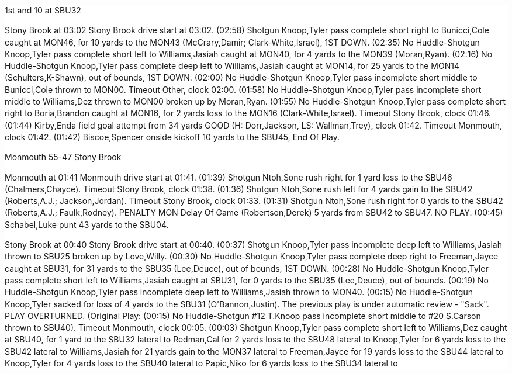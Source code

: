 1st and 10 at SBU32

Stony Brook at 03:02
Stony Brook drive start at 03:02.
(02:58) Shotgun Knoop,Tyler pass complete short right to Bunicci,Cole caught at MON46, for 10 yards to the
MON43 (McCrary,Damir; Clark-White,Israel), 1ST DOWN.
(02:35) No Huddle-Shotgun Knoop,Tyler pass complete short left to Williams,Jasiah caught at MON40, for 4
yards to the MON39 (Moran,Ryan).
(02:16) No Huddle-Shotgun Knoop,Tyler pass complete deep left to Williams,Jasiah caught at MON14, for 25
yards to the MON14 (Schulters,K-Shawn), out of bounds, 1ST DOWN.
(02:00) No Huddle-Shotgun Knoop,Tyler pass incomplete short middle to Bunicci,Cole thrown to MON00.
Timeout Other, clock 02:00.
(01:58) No Huddle-Shotgun Knoop,Tyler pass incomplete short middle to Williams,Dez thrown to MON00 broken
up by Moran,Ryan.
(01:55) No Huddle-Shotgun Knoop,Tyler pass complete short right to Boria,Brandon caught at MON16, for 2
yards loss to the MON16 (Clark-White,Israel).
Timeout Stony Brook, clock 01:46.
(01:44) Kirby,Enda field goal attempt from 34 yards GOOD (H: Dorr,Jackson, LS: Wallman,Trey), clock 01:42.
Timeout Monmouth, clock 01:42.
(01:42) Biscoe,Spencer onside kickoff 10 yards to the SBU45, End Of Play.

Monmouth 55-47 Stony Brook

Monmouth at 01:41
Monmouth drive start at 01:41.
(01:39) Shotgun Ntoh,Sone rush right for 1 yard loss to the SBU46 (Chalmers,Chayce).
Timeout Stony Brook, clock 01:38.
(01:36) Shotgun Ntoh,Sone rush left for 4 yards gain to the SBU42 (Roberts,A.J.; Jackson,Jordan).
Timeout Stony Brook, clock 01:33.
(01:31) Shotgun Ntoh,Sone rush right for 0 yards to the SBU42 (Roberts,A.J.; Faulk,Rodney).
PENALTY MON Delay Of Game (Robertson,Derek) 5 yards from SBU42 to SBU47. NO PLAY.
(00:45) Schabel,Luke punt 43 yards to the SBU04.

Stony Brook at 00:40
Stony Brook drive start at 00:40.
(00:37) Shotgun Knoop,Tyler pass incomplete deep left to Williams,Jasiah thrown to SBU25 broken up by
Love,Willy.
(00:30) No Huddle-Shotgun Knoop,Tyler pass complete deep right to Freeman,Jayce caught at SBU31, for 31
yards to the SBU35 (Lee,Deuce), out of bounds, 1ST DOWN.
(00:28) No Huddle-Shotgun Knoop,Tyler pass complete short left to Williams,Jasiah caught at SBU31, for 0 yards
to the SBU35 (Lee,Deuce), out of bounds.
(00:19) No Huddle-Shotgun Knoop,Tyler pass incomplete deep left to Williams,Jasiah thrown to MON40.
(00:15) No Huddle-Shotgun Knoop,Tyler sacked for loss of 4 yards to the SBU31 (O'Bannon,Justin). The previous
play is under automatic review - "Sack". PLAY OVERTURNED. (Original Play: (00:15) No Huddle-Shotgun #12
T.Knoop pass incomplete short middle to #20 S.Carson thrown to SBU40).
Timeout Monmouth, clock 00:05.
(00:03) Shotgun Knoop,Tyler pass complete short left to Williams,Dez caught at SBU40, for 1 yard to the SBU32
lateral to Redman,Cal for 2 yards loss to the SBU48 lateral to Knoop,Tyler for 6 yards loss to the SBU42 lateral to
Williams,Jasiah for 21 yards gain to the MON37 lateral to Freeman,Jayce for 19 yards loss to the SBU44 lateral to
Knoop,Tyler for 4 yards loss to the SBU40 lateral to Papic,Niko for 6 yards loss to the SBU34 lateral to